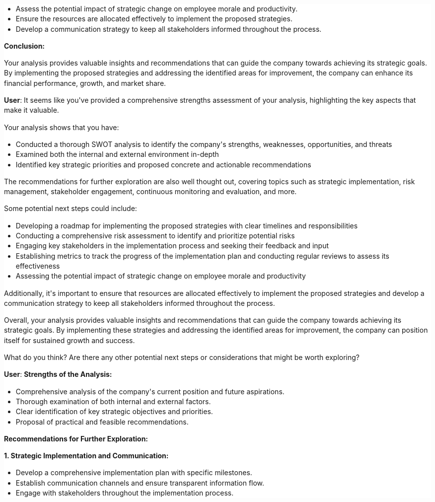 - Assess the potential impact of strategic change on employee morale and productivity.
- Ensure the resources are allocated effectively to implement the proposed strategies.
- Develop a communication strategy to keep all stakeholders informed throughout the process.

**Conclusion:**

Your analysis provides valuable insights and recommendations that can guide the company towards achieving its strategic goals. By implementing the proposed strategies and addressing the identified areas for improvement, the company can enhance its financial performance, growth, and market share.

**User**: It seems like you've provided a comprehensive strengths assessment of your analysis, highlighting the key aspects that make it valuable.

Your analysis shows that you have:

* Conducted a thorough SWOT analysis to identify the company's strengths, weaknesses, opportunities, and threats
* Examined both the internal and external environment in-depth
* Identified key strategic priorities and proposed concrete and actionable recommendations

The recommendations for further exploration are also well thought out, covering topics such as strategic implementation, risk management, stakeholder engagement, continuous monitoring and evaluation, and more.

Some potential next steps could include:

* Developing a roadmap for implementing the proposed strategies with clear timelines and responsibilities
* Conducting a comprehensive risk assessment to identify and prioritize potential risks
* Engaging key stakeholders in the implementation process and seeking their feedback and input
* Establishing metrics to track the progress of the implementation plan and conducting regular reviews to assess its effectiveness
* Assessing the potential impact of strategic change on employee morale and productivity

Additionally, it's important to ensure that resources are allocated effectively to implement the proposed strategies and develop a communication strategy to keep all stakeholders informed throughout the process.

Overall, your analysis provides valuable insights and recommendations that can guide the company towards achieving its strategic goals. By implementing these strategies and addressing the identified areas for improvement, the company can position itself for sustained growth and success.

What do you think? Are there any other potential next steps or considerations that might be worth exploring?

**User**: **Strengths of the Analysis:**

- Comprehensive analysis of the company's current position and future aspirations.
- Thorough examination of both internal and external factors.
- Clear identification of key strategic objectives and priorities.
- Proposal of practical and feasible recommendations.

**Recommendations for Further Exploration:**

**1. Strategic Implementation and Communication:**

- Develop a comprehensive implementation plan with specific milestones.
- Establish communication channels and ensure transparent information flow.
- Engage with stakeholders throughout the implementation process.
